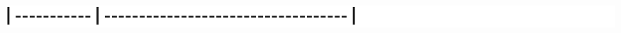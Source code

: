 | ----------- | ----------------------------------- |
--------------------------------------------------------------------------------------------------------------------------------------------------------------------------------------------------------------------------------------------------------------------------------------------------------------------------------------------------------------------------------------------------------------------------------------------------------------------------------------------------------------------------------------------------------------------------------------------------------------------------------------------------------------------------------------------------------------------------------------------------------------------------------------------------------------------------------------------------------------------------------------------------------------------------------------------------------------------------------------------------------------------------------------------------------------------------------------------------------------------------------------------------------------------------------------------------------------------------------------------------------------------------------------------------------------------------------------------------------------------------------------------------------------------------------------------------------------------------------------------------------------------------------------------------------------------------------------------------------------------------------------------------------------------------------------------------------------------------------------------------------------------------------------------------------------------------------------------------------------------------------------------------------------------------------------------------------------------------------------------------------------------------------------------------------------------------------------------------------------------------------------------------------------------------------------------------------------------------------------------------------------------------------------------------------------------------------------------------------------------------------------------------------------------------------------------------------------------------------------------------------------------------------------------------------------------------------------------------------------------------------------------------------------------------------------------------------------------------------------------------------------------------------------------------------------------------------------------------------------------------------------------------------------------------------------------------------------------------------------------------------------------------------------------------------------------------------------------------------------------------------------------------------------------------------------------------------------------------------------------------------------------------------------------------------------------------------------------------------------------------------------------------------------------------------------------------------------------------------------------------------------------------------------------------------------------------------------------------------------------------------------------------------------------------------------------------------------------------------------------------------------------------------------------------------------------------------------------------------------------------------------------------------------------------------------------------------------------------------------------------------------------------------------------------------------------------------------------------------------------------------------------------------------------------------------------------------------------------------------------------------------------------------------------------------------------------------------------------------------------------------------------------------------------------------------------------------------------------------------------------------------------------------------------------------------------------------------------------------------------------------------------------------------------------------------------------------------------------------------------------------------------------------------------------------------------------------------------------------------------------------------------------------------------------------------------------------------------------------------------------------------------------------------------------------------------------------------------------------------------------------------------------------------------------------------------------------------------------------------------------------------------------------------------------------------------------------------------------------------------------------------------------------------------------------------------------------------------------------------------------------------------------------------------------------------------------------------------------------------------------------------------------------------------------------------------------------------------------------------------------------------------------------------------------------------------------------------------------------------------------------------------------------------------------------------------------------------------------------------------------------------------------------------------------------------------------------------------------------------------------------------------------------------------------------